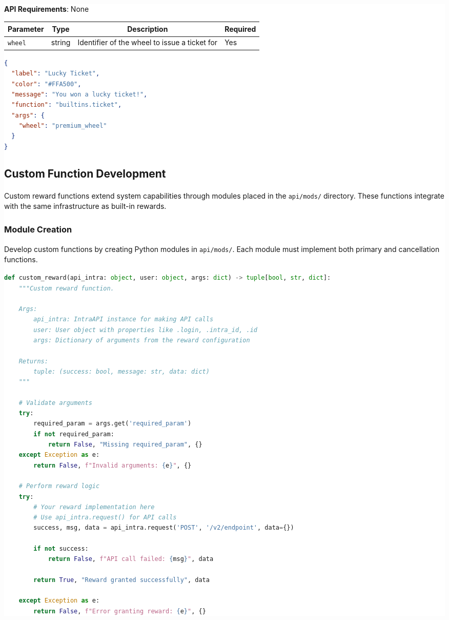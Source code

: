 **API Requirements**: None


| Parameter    | Type   | Description                                   | Required |
| -------------- | -------- | ----------------------------------------------- | ---------- |
| `wheel` | string | Identifier of the wheel to issue a ticket for | Yes      |

```json
{
  "label": "Lucky Ticket",
  "color": "#FFA500",
  "message": "You won a lucky ticket!",
  "function": "builtins.ticket",
  "args": {
    "wheel": "premium_wheel"
  }
}
```

## Custom Function Development

Custom reward functions extend system capabilities through modules placed in the `api/mods/` directory. These functions integrate with the same infrastructure as built-in rewards.

### Module Creation

Develop custom functions by creating Python modules in `api/mods/`. Each module must implement both primary and cancellation functions.

```python
def custom_reward(api_intra: object, user: object, args: dict) -> tuple[bool, str, dict]:
    """Custom reward function.
  
    Args:
        api_intra: IntraAPI instance for making API calls
        user: User object with properties like .login, .intra_id, .id
        args: Dictionary of arguments from the reward configuration
      
    Returns:
        tuple: (success: bool, message: str, data: dict)
    """
  
    # Validate arguments
    try:
        required_param = args.get('required_param')
        if not required_param:
            return False, "Missing required_param", {}
    except Exception as e:
        return False, f"Invalid arguments: {e}", {}
  
    # Perform reward logic
    try:
        # Your reward implementation here
        # Use api_intra.request() for API calls
        success, msg, data = api_intra.request('POST', '/v2/endpoint', data={})
      
        if not success:
            return False, f"API call failed: {msg}", data
          
        return True, "Reward granted successfully", data
      
    except Exception as e:
        return False, f"Error granting reward: {e}", {}


```